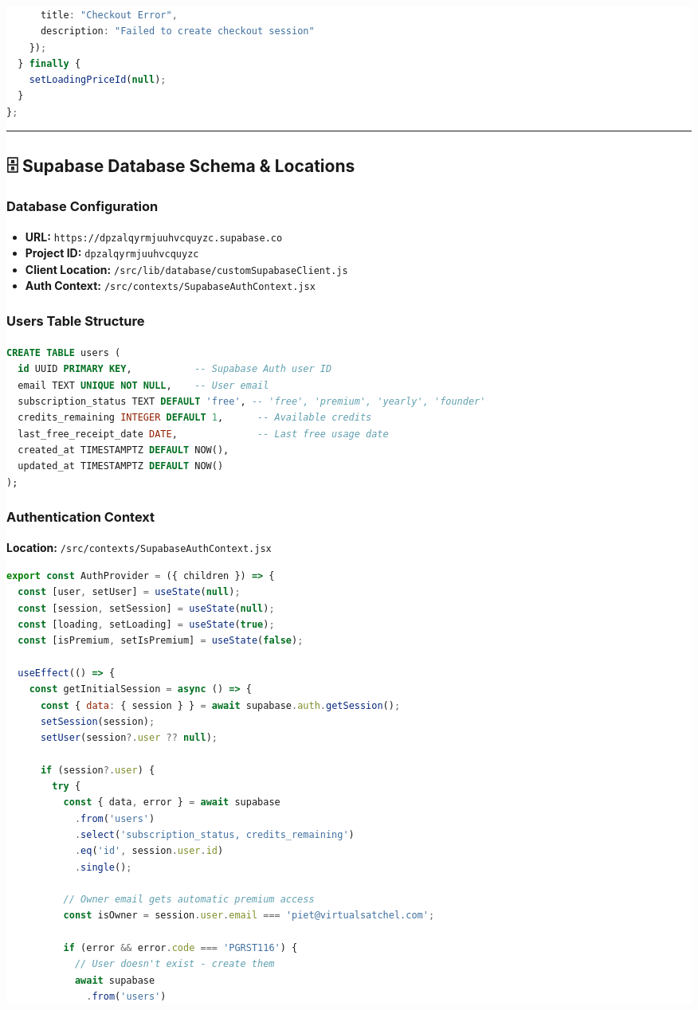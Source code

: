 ```javascript
      title: "Checkout Error",
      description: "Failed to create checkout session"
    });
  } finally {
    setLoadingPriceId(null);
  }
};
```

---

## 🗄️ Supabase Database Schema & Locations

### **Database Configuration**
- **URL:** `https://dpzalqyrmjuuhvcquyzc.supabase.co`
- **Project ID:** `dpzalqyrmjuuhvcquyzc`
- **Client Location:** `/src/lib/database/customSupabaseClient.js`
- **Auth Context:** `/src/contexts/SupabaseAuthContext.jsx`

### **Users Table Structure**
```sql
CREATE TABLE users (
  id UUID PRIMARY KEY,           -- Supabase Auth user ID
  email TEXT UNIQUE NOT NULL,    -- User email
  subscription_status TEXT DEFAULT 'free', -- 'free', 'premium', 'yearly', 'founder'
  credits_remaining INTEGER DEFAULT 1,      -- Available credits
  last_free_receipt_date DATE,              -- Last free usage date
  created_at TIMESTAMPTZ DEFAULT NOW(),
  updated_at TIMESTAMPTZ DEFAULT NOW()
);
```

### **Authentication Context**
**Location:** `/src/contexts/SupabaseAuthContext.jsx`
```javascript
export const AuthProvider = ({ children }) => {
  const [user, setUser] = useState(null);
  const [session, setSession] = useState(null);
  const [loading, setLoading] = useState(true);
  const [isPremium, setIsPremium] = useState(false);

  useEffect(() => {
    const getInitialSession = async () => {
      const { data: { session } } = await supabase.auth.getSession();
      setSession(session);
      setUser(session?.user ?? null);
      
      if (session?.user) {
        try {
          const { data, error } = await supabase
            .from('users')
            .select('subscription_status, credits_remaining')
            .eq('id', session.user.id)
            .single();
          
          // Owner email gets automatic premium access
          const isOwner = session.user.email === 'piet@virtualsatchel.com';
          
          if (error && error.code === 'PGRST116') {
            // User doesn't exist - create them
            await supabase
              .from('users')
```